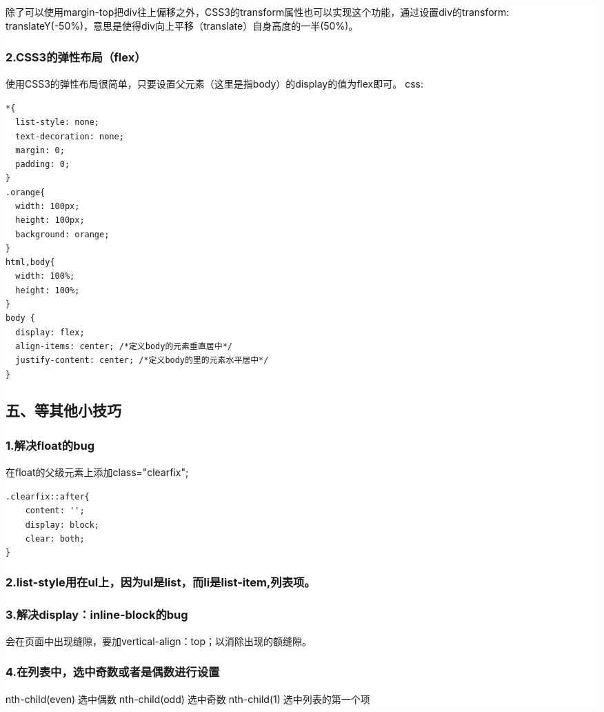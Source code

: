除了可以使用margin-top把div往上偏移之外，CSS3的transform属性也可以实现这个功能，通过设置div的transform: translateY(-50%)，意思是使得div向上平移（translate）自身高度的一半(50%)。

### 2.CSS3的弹性布局（flex）
使用CSS3的弹性布局很简单，只要设置父元素（这里是指body）的display的值为flex即可。
css:
```
*{
  list-style: none;
  text-decoration: none;
  margin: 0;
  padding: 0;
}
.orange{
  width: 100px;
  height: 100px;
  background: orange;
}
html,body{
  width: 100%;
  height: 100%;
}
body {
  display: flex;
  align-items: center; /*定义body的元素垂直居中*/
  justify-content: center; /*定义body的里的元素水平居中*/
}
```

## 五、等其他小技巧
### 1.解决float的bug
在float的父级元素上添加class="clearfix";
```
.clearfix::after{
    content: '';
    display: block;
    clear: both;
}
```
### 2.list-style用在ul上，因为ul是list，而li是list-item,列表项。

### 3.解决display：inline-block的bug
会在页面中出现缝隙，要加vertical-align：top；以消除出现的额缝隙。

### 4.在列表中，选中奇数或者是偶数进行设置
nth-child(even)     选中偶数
nth-child(odd)      选中奇数
nth-child(1)        选中列表的第一个项